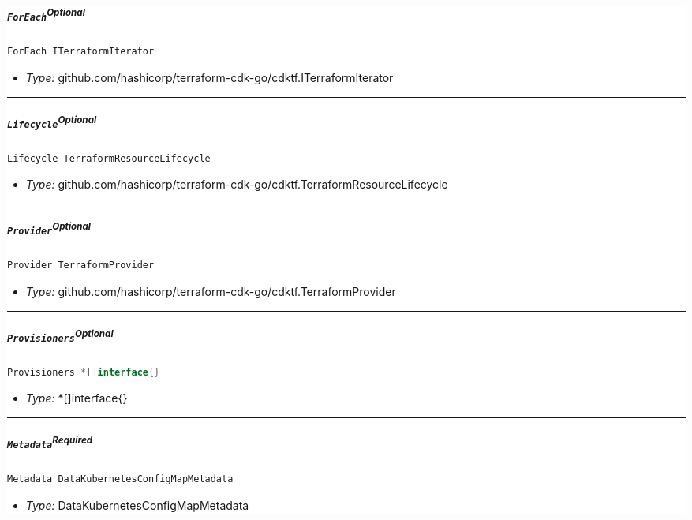 ##### `ForEach`<sup>Optional</sup> <a name="ForEach" id="@cdktf/provider-kubernetes.dataKubernetesConfigMap.DataKubernetesConfigMapConfig.property.forEach"></a>

```go
ForEach ITerraformIterator
```

- *Type:* github.com/hashicorp/terraform-cdk-go/cdktf.ITerraformIterator

---

##### `Lifecycle`<sup>Optional</sup> <a name="Lifecycle" id="@cdktf/provider-kubernetes.dataKubernetesConfigMap.DataKubernetesConfigMapConfig.property.lifecycle"></a>

```go
Lifecycle TerraformResourceLifecycle
```

- *Type:* github.com/hashicorp/terraform-cdk-go/cdktf.TerraformResourceLifecycle

---

##### `Provider`<sup>Optional</sup> <a name="Provider" id="@cdktf/provider-kubernetes.dataKubernetesConfigMap.DataKubernetesConfigMapConfig.property.provider"></a>

```go
Provider TerraformProvider
```

- *Type:* github.com/hashicorp/terraform-cdk-go/cdktf.TerraformProvider

---

##### `Provisioners`<sup>Optional</sup> <a name="Provisioners" id="@cdktf/provider-kubernetes.dataKubernetesConfigMap.DataKubernetesConfigMapConfig.property.provisioners"></a>

```go
Provisioners *[]interface{}
```

- *Type:* *[]interface{}

---

##### `Metadata`<sup>Required</sup> <a name="Metadata" id="@cdktf/provider-kubernetes.dataKubernetesConfigMap.DataKubernetesConfigMapConfig.property.metadata"></a>

```go
Metadata DataKubernetesConfigMapMetadata
```

- *Type:* <a href="#@cdktf/provider-kubernetes.dataKubernetesConfigMap.DataKubernetesConfigMapMetadata">DataKubernetesConfigMapMetadata</a>
